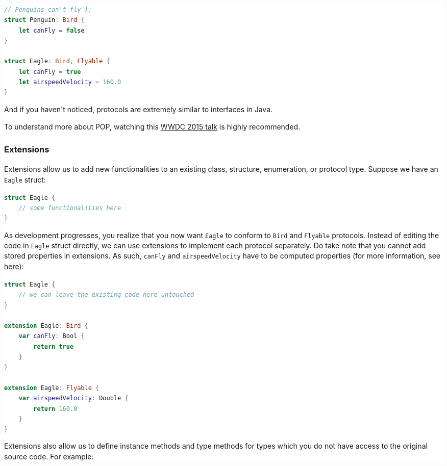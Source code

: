 ```swift
// Penguins can't fly ):
struct Penguin: Bird {
    let canFly = false
}

struct Eagle: Bird, Flyable {
    let canFly = true
    let airspeedVelocity = 160.0
}
```

And if you haven't noticed, protocols are extremely similar to interfaces in Java. 

To understand more about POP, watching this [WWDC 2015 talk](https://www.youtube.com/watch?v=g2LwFZatfTI) is highly recommended.

### Extensions

Extensions allow us to add new functionalities to an existing class, structure, enumeration, or protocol type. Suppose we have an `Eagle` struct:

```swift
struct Eagle {
    // some functionalities here
}
```

As development progresses, you realize that you now want `Eagle` to conform to `Bird` and `Flyable` protocols. Instead of editing the code in `Eagle` struct directly, we can use extensions to implement each protocol separately. Do take note that you cannot add stored properties in extensions. As such, `canFly` and `airspeedVelocity` have to be computed properties (for more information, see [here](https://developer.apple.com/library/content/documentation/Swift/Conceptual/Swift_Programming_Language/Properties.html)):

```swift
struct Eagle {
    // we can leave the existing code here untouched
}

extension Eagle: Bird {
    var canFly: Bool {
        return true
    }
}

extension Eagle: Flyable {
    var airspeedVelocity: Double {
        return 160.0
    }
}
```

Extensions also allow us to define instance methods and type methods for types which you do not have access to the original source code. For example: 
